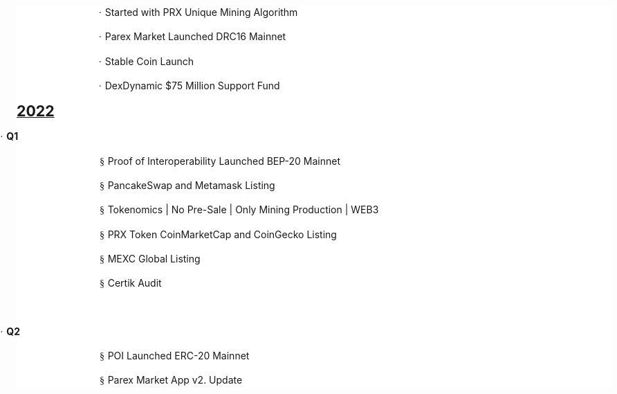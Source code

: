 <p class=MsoListParagraphCxSpMiddle style='margin-left:106.8pt;text-indent:
-18.0pt'><span style='font-family:Symbol'>·<span style='font:7.0pt "Times New Roman"'>&nbsp;
</span></span>Started with PRX Unique Mining Algorithm</p>

<p class=MsoListParagraphCxSpMiddle style='margin-left:106.8pt;text-indent:
-18.0pt'><span style='font-family:Symbol'>·<span style='font:7.0pt "Times New Roman"'>&nbsp;
</span></span>Parex Market Launched DRC16 Mainnet</p>

<p class=MsoListParagraphCxSpMiddle style='margin-left:106.8pt;text-indent:
-18.0pt'><span style='font-family:Symbol'>·<span style='font:7.0pt "Times New Roman"'>&nbsp;
</span></span>Stable Coin Launch</p>

<p class=MsoListParagraphCxSpLast style='margin-left:106.8pt;text-indent:-18.0pt'><span
style='font-family:Symbol'>·<span style='font:7.0pt "Times New Roman"'>&nbsp;
</span></span>DexDynamic $75 Million Support Fund</p>

<p class=MsoNormal><b><u><span style='font-size:16.0pt;line-height:107%'>2022</span></u></b></p>

<p class=MsoListParagraphCxSpFirst style='text-indent:-18.0pt'><span
style='font-family:Symbol'>·<span style='font:7.0pt "Times New Roman"'>&nbsp;
</span></span><b>Q1</b></p>

<p class=MsoListParagraphCxSpMiddle style='margin-left:108.0pt;text-indent:
-18.0pt'><span style='font-family:Wingdings'>§<span style='font:7.0pt "Times New Roman"'>&nbsp;
</span></span>Proof of Interoperability Launched BEP-20 Mainnet</p>

<p class=MsoListParagraphCxSpMiddle style='margin-left:108.0pt;text-indent:
-18.0pt'><span style='font-family:Wingdings'>§<span style='font:7.0pt "Times New Roman"'>&nbsp;
</span></span>PancakeSwap and Metamask Listing</p>

<p class=MsoListParagraphCxSpMiddle style='margin-left:108.0pt;text-indent:
-18.0pt'><span style='font-family:Wingdings'>§<span style='font:7.0pt "Times New Roman"'>&nbsp;
</span></span>Tokenomics | No Pre-Sale | Only Mining Production | WEB3</p>

<p class=MsoListParagraphCxSpMiddle style='margin-left:108.0pt;text-indent:
-18.0pt'><span style='font-family:Wingdings'>§<span style='font:7.0pt "Times New Roman"'>&nbsp;
</span></span>PRX Token CoinMarketCap and CoinGecko Listing</p>

<p class=MsoListParagraphCxSpMiddle style='margin-left:108.0pt;text-indent:
-18.0pt'><span style='font-family:Wingdings'>§<span style='font:7.0pt "Times New Roman"'>&nbsp;
</span></span>MEXC Global Listing</p>

<p class=MsoListParagraphCxSpMiddle style='margin-left:108.0pt;text-indent:
-18.0pt'><span style='font-family:Wingdings'>§<span style='font:7.0pt "Times New Roman"'>&nbsp;
</span></span>Certik Audit</p>

<p class=MsoListParagraphCxSpMiddle style='margin-left:108.0pt'><b>&nbsp;</b></p>

<p class=MsoListParagraphCxSpMiddle style='text-indent:-18.0pt'><span
style='font-family:Symbol'>·<span style='font:7.0pt "Times New Roman"'>&nbsp;
</span></span><b>Q2</b></p>

<p class=MsoListParagraphCxSpMiddle style='margin-left:108.0pt;text-indent:
-18.0pt'><span style='font-family:Wingdings'>§<span style='font:7.0pt "Times New Roman"'>&nbsp;
</span></span>POI Launched ERC-20 Mainnet</p>

<p class=MsoListParagraphCxSpMiddle style='margin-left:108.0pt;text-indent:
-18.0pt'><span style='font-family:Wingdings'>§<span style='font:7.0pt "Times New Roman"'>&nbsp;
</span></span>Parex Market App v2. Update</p>
